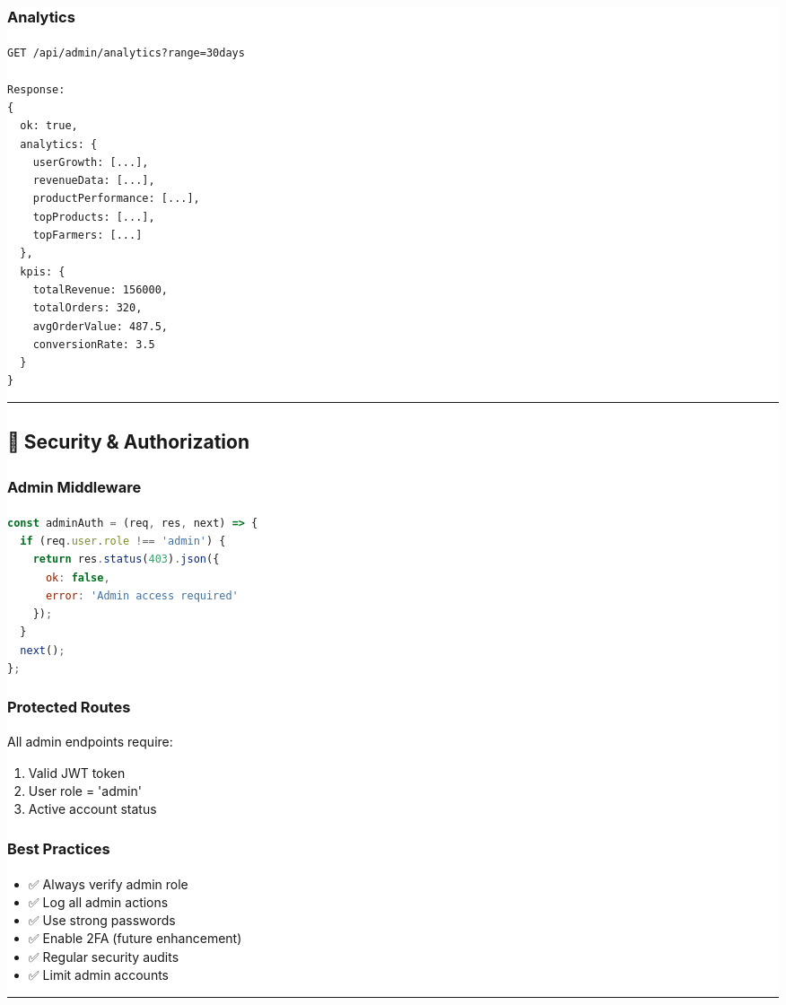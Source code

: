 ### Analytics
```
GET /api/admin/analytics?range=30days

Response:
{
  ok: true,
  analytics: {
    userGrowth: [...],
    revenueData: [...],
    productPerformance: [...],
    topProducts: [...],
    topFarmers: [...]
  },
  kpis: {
    totalRevenue: 156000,
    totalOrders: 320,
    avgOrderValue: 487.5,
    conversionRate: 3.5
  }
}
```

---

## 🔐 Security & Authorization

### Admin Middleware

```javascript
const adminAuth = (req, res, next) => {
  if (req.user.role !== 'admin') {
    return res.status(403).json({ 
      ok: false, 
      error: 'Admin access required' 
    });
  }
  next();
};
```

### Protected Routes

All admin endpoints require:
1. Valid JWT token
2. User role = 'admin'
3. Active account status

### Best Practices

- ✅ Always verify admin role
- ✅ Log all admin actions
- ✅ Use strong passwords
- ✅ Enable 2FA (future enhancement)
- ✅ Regular security audits
- ✅ Limit admin accounts

---